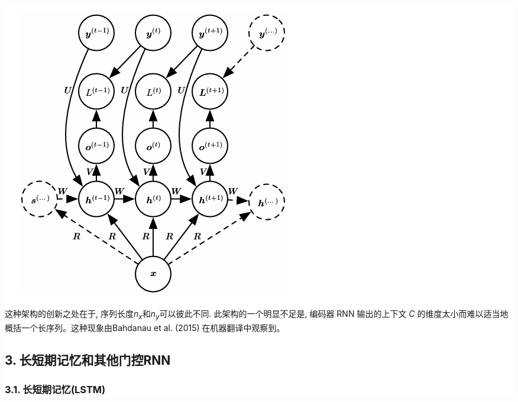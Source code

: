    ![image-20230402181813599](./Lecture%204.%20RNN.assets/image-20230402181813599.png)

这种架构的创新之处在于, 序列长度$n_x$和$n_y$可以彼此不同. 此架构的一个明显不足是, 编码器 RNN 输出的上下文 $C$ 的维度太小而难以适当地概括一个长序列。这种现象由Bahdanau et al. (2015) 在机器翻译中观察到。

## 3. 长短期记忆和其他门控RNN
### 3.1. 长短期记忆(LSTM)
